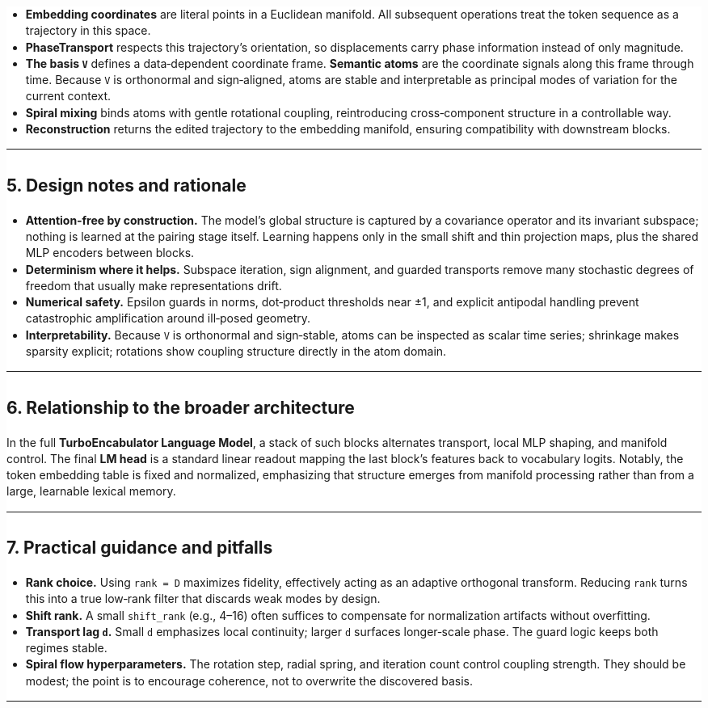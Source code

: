 * **Embedding coordinates** are literal points in a Euclidean manifold. All subsequent operations treat the token sequence as a trajectory in this space.
* **PhaseTransport** respects this trajectory’s orientation, so displacements carry phase information instead of only magnitude.
* **The basis `V`** defines a data‑dependent coordinate frame. **Semantic atoms** are the coordinate signals along this frame through time. Because `V` is orthonormal and sign‑aligned, atoms are stable and interpretable as principal modes of variation for the current context.
* **Spiral mixing** binds atoms with gentle rotational coupling, reintroducing cross‑component structure in a controllable way.
* **Reconstruction** returns the edited trajectory to the embedding manifold, ensuring compatibility with downstream blocks.

---

## 5. Design notes and rationale

* **Attention‑free by construction.** The model’s global structure is captured by a covariance operator and its invariant subspace; nothing is learned at the pairing stage itself. Learning happens only in the small shift and thin projection maps, plus the shared MLP encoders between blocks.
* **Determinism where it helps.** Subspace iteration, sign alignment, and guarded transports remove many stochastic degrees of freedom that usually make representations drift.
* **Numerical safety.** Epsilon guards in norms, dot‑product thresholds near ±1, and explicit antipodal handling prevent catastrophic amplification around ill‑posed geometry.
* **Interpretability.** Because `V` is orthonormal and sign‑stable, atoms can be inspected as scalar time series; shrinkage makes sparsity explicit; rotations show coupling structure directly in the atom domain.

---

## 6. Relationship to the broader architecture

In the full **TurboEncabulator Language Model**, a stack of such blocks alternates transport, local MLP shaping, and manifold control. The final **LM head** is a standard linear readout mapping the last block’s features back to vocabulary logits. Notably, the token embedding table is fixed and normalized, emphasizing that structure emerges from manifold processing rather than from a large, learnable lexical memory.

---

## 7. Practical guidance and pitfalls

* **Rank choice.** Using `rank = D` maximizes fidelity, effectively acting as an adaptive orthogonal transform. Reducing `rank` turns this into a true low‑rank filter that discards weak modes by design.
* **Shift rank.** A small `shift_rank` (e.g., 4–16) often suffices to compensate for normalization artifacts without overfitting.
* **Transport lag `d`.** Small `d` emphasizes local continuity; larger `d` surfaces longer‑scale phase. The guard logic keeps both regimes stable.
* **Spiral flow hyperparameters.** The rotation step, radial spring, and iteration count control coupling strength. They should be modest; the point is to encourage coherence, not to overwrite the discovered basis.

---